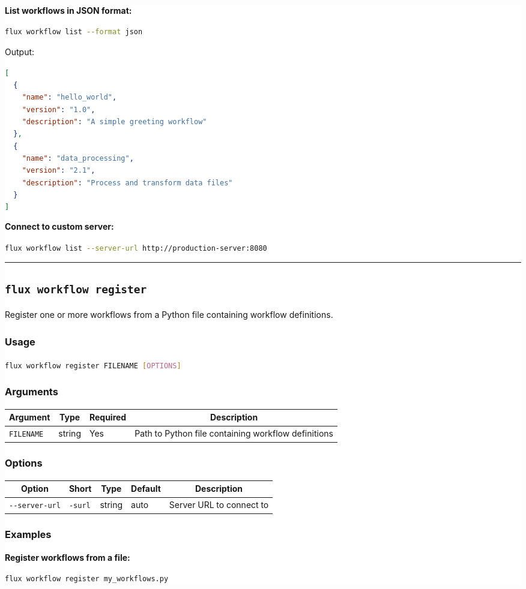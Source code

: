 **List workflows in JSON format:**
```bash
flux workflow list --format json
```

Output:
```json
[
  {
    "name": "hello_world",
    "version": "1.0",
    "description": "A simple greeting workflow"
  },
  {
    "name": "data_processing",
    "version": "2.1",
    "description": "Process and transform data files"
  }
]
```

**Connect to custom server:**
```bash
flux workflow list --server-url http://production-server:8080
```

---

## `flux workflow register`

Register one or more workflows from a Python file containing workflow definitions.

### Usage

```bash
flux workflow register FILENAME [OPTIONS]
```

### Arguments

| Argument | Type | Required | Description |
|----------|------|----------|-------------|
| `FILENAME` | string | Yes | Path to Python file containing workflow definitions |

### Options

| Option | Short | Type | Default | Description |
|--------|-------|------|---------|-------------|
| `--server-url` | `-surl` | string | auto | Server URL to connect to |

### Examples

**Register workflows from a file:**
```bash
flux workflow register my_workflows.py
```
